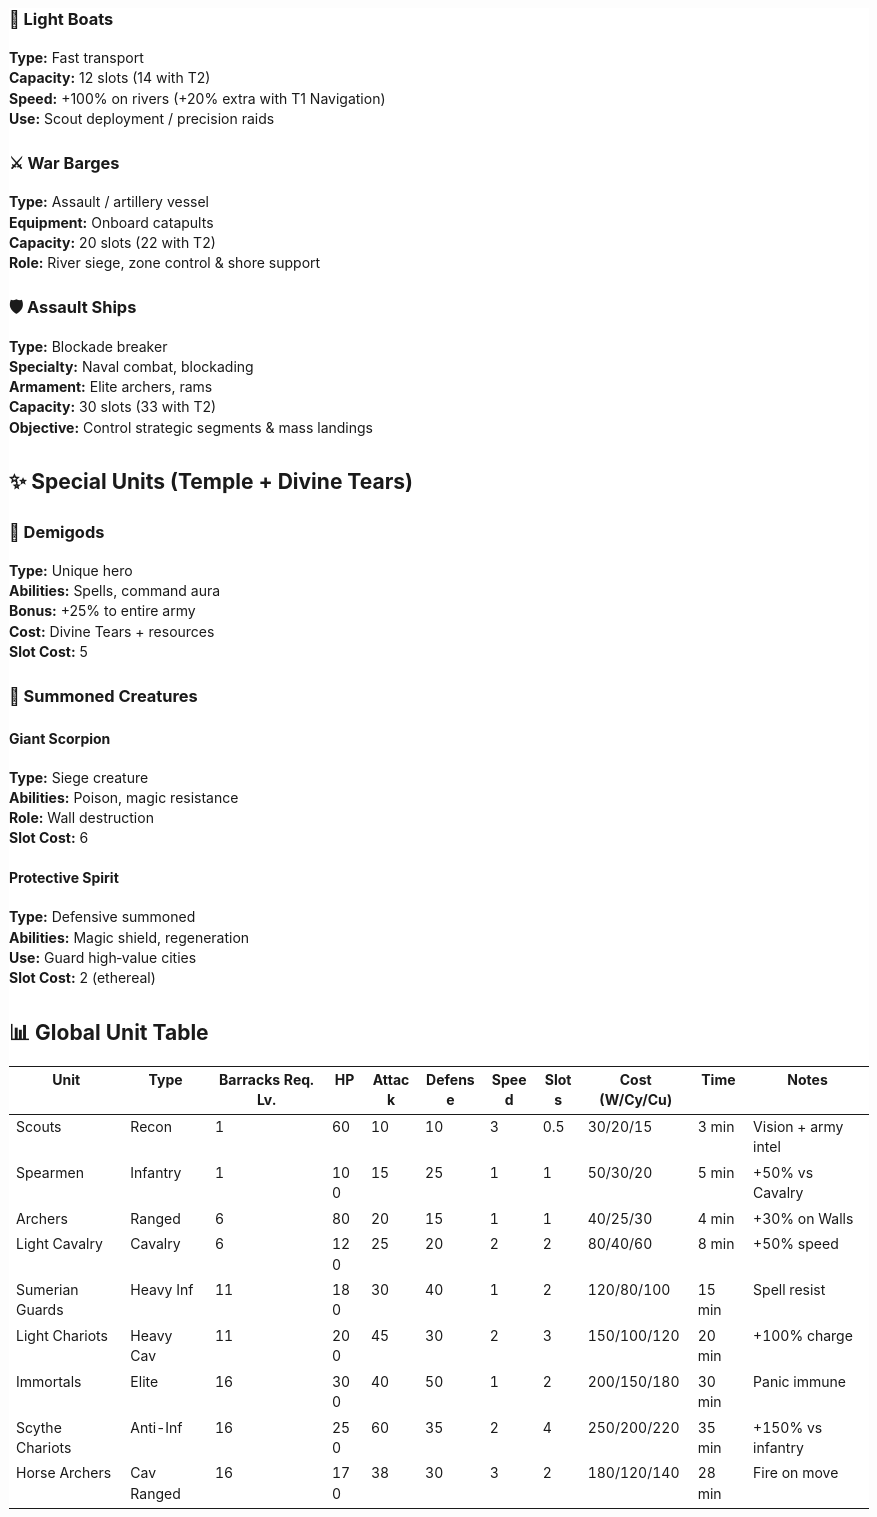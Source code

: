 ### 🛶 Light Boats
**Type:** Fast transport  
**Capacity:** 12 slots (14 with T2)  
**Speed:** +100% on rivers (+20% extra with T1 Navigation)  
**Use:** Scout deployment / precision raids

### ⚔️ War Barges  
**Type:** Assault / artillery vessel  
**Equipment:** Onboard catapults  
**Capacity:** 20 slots (22 with T2)  
**Role:** River siege, zone control & shore support

### 🛡️ Assault Ships
**Type:** Blockade breaker  
**Specialty:** Naval combat, blockading  
**Armament:** Elite archers, rams  
**Capacity:** 30 slots (33 with T2)  
**Objective:** Control strategic segments & mass landings

## ✨ Special Units (Temple + Divine Tears)

### 🌟 Demigods  
**Type:** Unique hero  
**Abilities:** Spells, command aura  
**Bonus:** +25% to entire army  
**Cost:** Divine Tears + resources  
**Slot Cost:** 5

### 🦂 Summoned Creatures  

#### Giant Scorpion
**Type:** Siege creature  
**Abilities:** Poison, magic resistance  
**Role:** Wall destruction  
**Slot Cost:** 6

#### Protective Spirit  
**Type:** Defensive summoned  
**Abilities:** Magic shield, regeneration  
**Use:** Guard high‑value cities  
**Slot Cost:** 2 (ethereal)

## 📊 Global Unit Table

| Unit | Type | Barracks Req. Lv. | HP | Attack | Defense | Speed | Slots | Cost (W/Cy/Cu) | Time | Notes |
|------|------|-------------------|----|--------|---------|-------|-------|---------------|------|-------|
| Scouts | Recon | 1 | 60 | 10 | 10 | 3 | 0.5 | 30/20/15 | 3 min | Vision + army intel |
| Spearmen | Infantry | 1 | 100 | 15 | 25 | 1 | 1 | 50/30/20 | 5 min | +50% vs Cavalry |
| Archers | Ranged | 6 | 80 | 20 | 15 | 1 | 1 | 40/25/30 | 4 min | +30% on Walls |
| Light Cavalry | Cavalry | 6 | 120 | 25 | 20 | 2 | 2 | 80/40/60 | 8 min | +50% speed |
| Sumerian Guards | Heavy Inf | 11 | 180 | 30 | 40 | 1 | 2 | 120/80/100 | 15 min | Spell resist |
| Light Chariots | Heavy Cav | 11 | 200 | 45 | 30 | 2 | 3 | 150/100/120 | 20 min | +100% charge |
| Immortals | Elite | 16 | 300 | 40 | 50 | 1 | 2 | 200/150/180 | 30 min | Panic immune |
| Scythe Chariots | Anti-Inf | 16 | 250 | 60 | 35 | 2 | 4 | 250/200/220 | 35 min | +150% vs infantry |
| Horse Archers | Cav Ranged | 16 | 170 | 38 | 30 | 3 | 2 | 180/120/140 | 28 min | Fire on move |